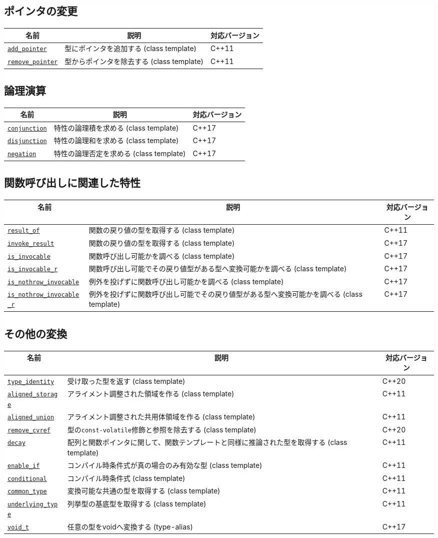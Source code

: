 
## ポインタの変更

| 名前 | 説明 | 対応バージョン |
|------------------------|-------------------------------------------|-------|
| [`add_pointer`](type_traits/add_pointer.md)       | 型にポインタを追加する (class template)   | C++11 |
| [`remove_pointer`](type_traits/remove_pointer.md) | 型からポインタを除去する (class template) | C++11 |


## 論理演算

| 名前 | 説明 | 対応バージョン |
|------------------------|-------------------------------------------|-------|
| [`conjunction`](type_traits/conjunction.md)       | 特性の論理積を求める (class template)   | C++17 |
| [`disjunction`](type_traits/disjunction.md) | 特性の論理和を求める (class template) | C++17 |
| [`negation`](type_traits/negation.md) | 特性の論理否定を求める (class template) | C++17 |


## 関数呼び出しに関連した特性

| 名前 | 説明 | 対応バージョン |
|------------------------|-------------------------------------------|-------|
| [`result_of`](type_traits/result_of.md) | 関数の戻り値の型を取得する (class template) | C++11 |
| [`invoke_result`](type_traits/invoke_result.md) | 関数の戻り値の型を取得する (class template) | C++17 |
| [`is_invocable`](type_traits/is_invocable.md)       | 関数呼び出し可能かを調べる (class template)   | C++17 |
| [`is_invocable_r`](type_traits/is_invocable_r.md) | 関数呼び出し可能でその戻り値型がある型へ変換可能かを調べる (class template) | C++17 |
| [`is_nothrow_invocable`](type_traits/is_nothrow_invocable.md) | 例外を投げずに関数呼び出し可能かを調べる (class template) | C++17 |
| [`is_nothrow_invocable_r`](type_traits/is_nothrow_invocable_r.md) | 例外を投げずに関数呼び出し可能でその戻り値型がある型へ変換可能かを調べる (class template) | C++17 |


## その他の変換

| 名前 | 説明 | 対応バージョン |
|------------------------|-------------------------------------------|-------|
| [`type_identity`](type_traits/type_identity.md) | 受け取った型を返す (class template) | C++20 |
| [`aligned_storage`](type_traits/aligned_storage.md) | アライメント調整された領域を作る (class template) | C++11 |
| [`aligned_union`](type_traits/aligned_union.md) | アライメント調整された共用体領域を作る (class template) | C++11 |
| [`remove_cvref`](type_traits/remove_cvref.md) | 型の`const-volatile`修飾と参照を除去する (class template) | C++20 |
| [`decay`](type_traits/decay.md) | 配列と関数ポインタに関して、関数テンプレートと同様に推論された型を取得する (class template) | C++11 |
| [`enable_if`](type_traits/enable_if.md) | コンパイル時条件式が真の場合のみ有効な型 (class template) | C++11 |
| [`conditional`](type_traits/conditional.md) | コンパイル時条件式 (class template) | C++11 |
| [`common_type`](type_traits/common_type.md) | 変換可能な共通の型を取得する (class template) | C++11 |
| [`underlying_type`](type_traits/underlying_type.md) | 列挙型の基底型を取得する (class template) | C++11 |
| [`void_t`](type_traits/void_t.md) | 任意の型をvoidへ変換する (type-alias) | C++17 |
